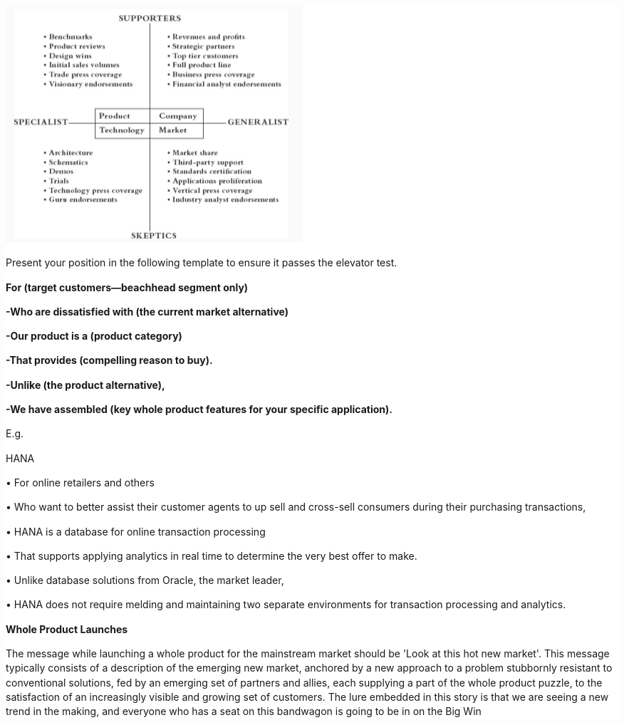 ![](./CTC6.png)

Present your position in the following template to ensure it passes the elevator test.

**For (target customers—beachhead segment only)**

**-Who are dissatisfied with (the current market alternative)**

**-Our product is a (product category)**

**-That provides (compelling reason to buy).**

**-Unlike (the product alternative),**

**-We have assembled (key whole product features for your specific application).**

E.g.

HANA

• For online retailers and others

• Who want to better assist their customer agents to up sell and cross-sell consumers during their purchasing transactions,

• HANA is a database for online transaction processing

• That supports applying analytics in real time to determine the very best offer to make.

• Unlike database solutions from Oracle, the market leader,

• HANA does not require melding and maintaining two separate environments for transaction processing and analytics.

**Whole Product Launches**

The message while launching a whole product for the mainstream market should be 'Look at this hot new market'. This message typically consists of a description of the emerging new market, anchored by a new approach to a problem stubbornly resistant to conventional solutions, fed by an emerging set of partners and allies, each supplying a part of the whole product puzzle, to the satisfaction of an increasingly visible and growing set of customers. The lure embedded in this story is that we are seeing a new trend in the making, and everyone who has a seat on this bandwagon is going to be in on the Big Win
